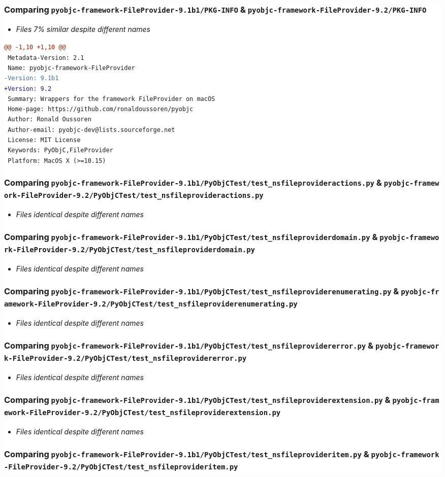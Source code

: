 ### Comparing `pyobjc-framework-FileProvider-9.1b1/PKG-INFO` & `pyobjc-framework-FileProvider-9.2/PKG-INFO`

 * *Files 7% similar despite different names*

```diff
@@ -1,10 +1,10 @@
 Metadata-Version: 2.1
 Name: pyobjc-framework-FileProvider
-Version: 9.1b1
+Version: 9.2
 Summary: Wrappers for the framework FileProvider on macOS
 Home-page: https://github.com/ronaldoussoren/pyobjc
 Author: Ronald Oussoren
 Author-email: pyobjc-dev@lists.sourceforge.net
 License: MIT License
 Keywords: PyObjC,FileProvider
 Platform: MacOS X (>=10.15)
```

### Comparing `pyobjc-framework-FileProvider-9.1b1/PyObjCTest/test_nsfileprovideractions.py` & `pyobjc-framework-FileProvider-9.2/PyObjCTest/test_nsfileprovideractions.py`

 * *Files identical despite different names*

### Comparing `pyobjc-framework-FileProvider-9.1b1/PyObjCTest/test_nsfileproviderdomain.py` & `pyobjc-framework-FileProvider-9.2/PyObjCTest/test_nsfileproviderdomain.py`

 * *Files identical despite different names*

### Comparing `pyobjc-framework-FileProvider-9.1b1/PyObjCTest/test_nsfileproviderenumerating.py` & `pyobjc-framework-FileProvider-9.2/PyObjCTest/test_nsfileproviderenumerating.py`

 * *Files identical despite different names*

### Comparing `pyobjc-framework-FileProvider-9.1b1/PyObjCTest/test_nsfileprovidererror.py` & `pyobjc-framework-FileProvider-9.2/PyObjCTest/test_nsfileprovidererror.py`

 * *Files identical despite different names*

### Comparing `pyobjc-framework-FileProvider-9.1b1/PyObjCTest/test_nsfileproviderextension.py` & `pyobjc-framework-FileProvider-9.2/PyObjCTest/test_nsfileproviderextension.py`

 * *Files identical despite different names*

### Comparing `pyobjc-framework-FileProvider-9.1b1/PyObjCTest/test_nsfileprovideritem.py` & `pyobjc-framework-FileProvider-9.2/PyObjCTest/test_nsfileprovideritem.py`
